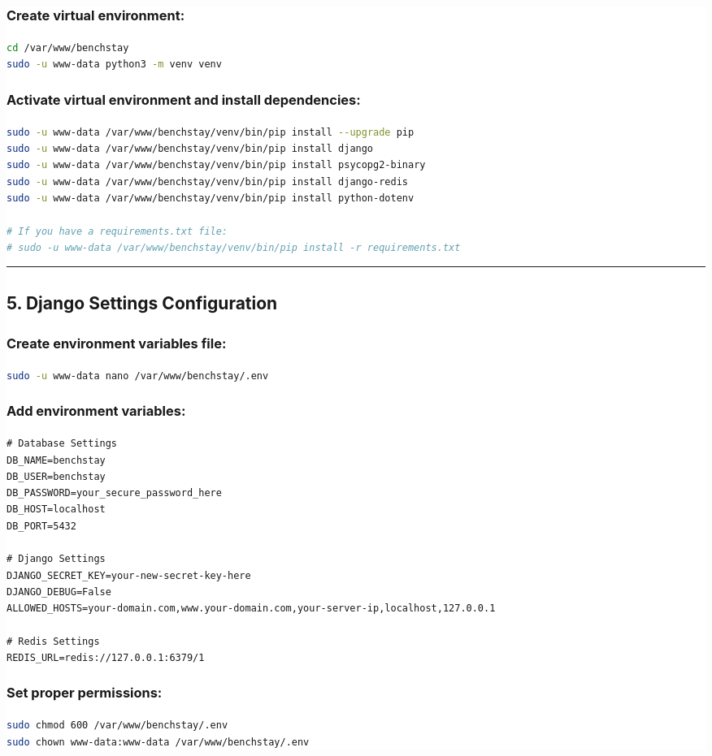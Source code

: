 ### Create virtual environment:
```bash
cd /var/www/benchstay
sudo -u www-data python3 -m venv venv
```

### Activate virtual environment and install dependencies:
```bash
sudo -u www-data /var/www/benchstay/venv/bin/pip install --upgrade pip
sudo -u www-data /var/www/benchstay/venv/bin/pip install django
sudo -u www-data /var/www/benchstay/venv/bin/pip install psycopg2-binary
sudo -u www-data /var/www/benchstay/venv/bin/pip install django-redis
sudo -u www-data /var/www/benchstay/venv/bin/pip install python-dotenv

# If you have a requirements.txt file:
# sudo -u www-data /var/www/benchstay/venv/bin/pip install -r requirements.txt
```

---

## 5. Django Settings Configuration

### Create environment variables file:
```bash
sudo -u www-data nano /var/www/benchstay/.env
```

### Add environment variables:
```env
# Database Settings
DB_NAME=benchstay
DB_USER=benchstay
DB_PASSWORD=your_secure_password_here
DB_HOST=localhost
DB_PORT=5432

# Django Settings
DJANGO_SECRET_KEY=your-new-secret-key-here
DJANGO_DEBUG=False
ALLOWED_HOSTS=your-domain.com,www.your-domain.com,your-server-ip,localhost,127.0.0.1

# Redis Settings
REDIS_URL=redis://127.0.0.1:6379/1
```

### Set proper permissions:
```bash
sudo chmod 600 /var/www/benchstay/.env
sudo chown www-data:www-data /var/www/benchstay/.env
```
